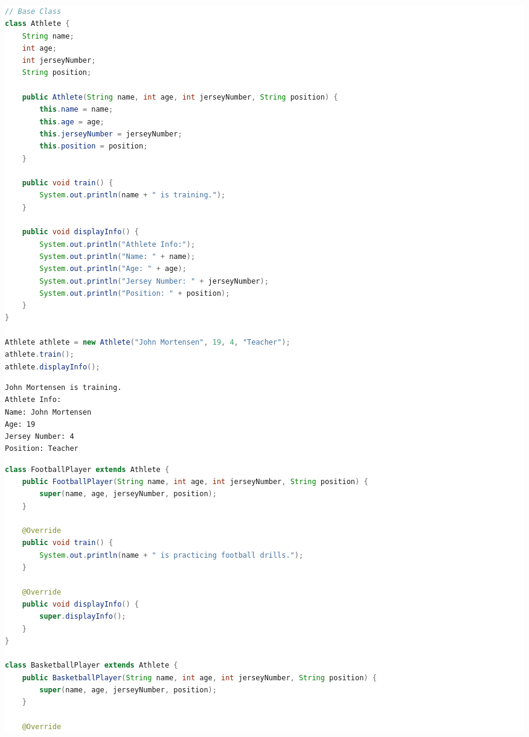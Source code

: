 
```Java
// Base Class
class Athlete {
    String name;
    int age;
    int jerseyNumber;
    String position;

    public Athlete(String name, int age, int jerseyNumber, String position) {
        this.name = name;
        this.age = age;
        this.jerseyNumber = jerseyNumber;
        this.position = position;
    }

    public void train() {
        System.out.println(name + " is training.");
    }

    public void displayInfo() {
        System.out.println("Athlete Info:");
        System.out.println("Name: " + name);
        System.out.println("Age: " + age);
        System.out.println("Jersey Number: " + jerseyNumber);
        System.out.println("Position: " + position);
    }
}

Athlete athlete = new Athlete("John Mortensen", 19, 4, "Teacher");
athlete.train();
athlete.displayInfo();
```

    John Mortensen is training.
    Athlete Info:
    Name: John Mortensen
    Age: 19
    Jersey Number: 4
    Position: Teacher



```Java
class FootballPlayer extends Athlete {
    public FootballPlayer(String name, int age, int jerseyNumber, String position) {
        super(name, age, jerseyNumber, position);
    }

    @Override
    public void train() {
        System.out.println(name + " is practicing football drills.");
    }

    @Override
    public void displayInfo() {
        super.displayInfo();
    }
}

class BasketballPlayer extends Athlete {
    public BasketballPlayer(String name, int age, int jerseyNumber, String position) {
        super(name, age, jerseyNumber, position);
    }

    @Override
```